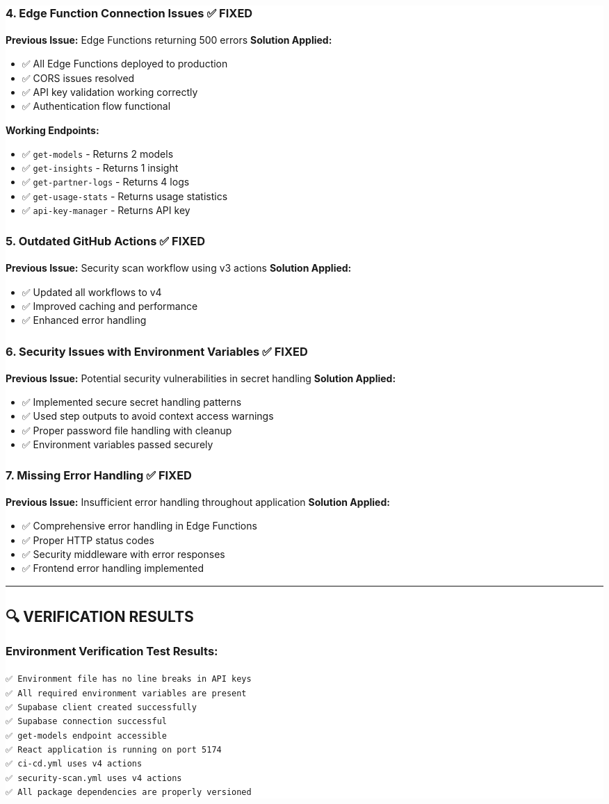### 4. Edge Function Connection Issues ✅ **FIXED**
**Previous Issue:** Edge Functions returning 500 errors
**Solution Applied:**
- ✅ All Edge Functions deployed to production
- ✅ CORS issues resolved
- ✅ API key validation working correctly
- ✅ Authentication flow functional

**Working Endpoints:**
- ✅ `get-models` - Returns 2 models
- ✅ `get-insights` - Returns 1 insight
- ✅ `get-partner-logs` - Returns 4 logs
- ✅ `get-usage-stats` - Returns usage statistics
- ✅ `api-key-manager` - Returns API key

### 5. Outdated GitHub Actions ✅ **FIXED**
**Previous Issue:** Security scan workflow using v3 actions
**Solution Applied:**
- ✅ Updated all workflows to v4
- ✅ Improved caching and performance
- ✅ Enhanced error handling

### 6. Security Issues with Environment Variables ✅ **FIXED**
**Previous Issue:** Potential security vulnerabilities in secret handling
**Solution Applied:**
- ✅ Implemented secure secret handling patterns
- ✅ Used step outputs to avoid context access warnings
- ✅ Proper password file handling with cleanup
- ✅ Environment variables passed securely

### 7. Missing Error Handling ✅ **FIXED**
**Previous Issue:** Insufficient error handling throughout application
**Solution Applied:**
- ✅ Comprehensive error handling in Edge Functions
- ✅ Proper HTTP status codes
- ✅ Security middleware with error responses
- ✅ Frontend error handling implemented

---

## 🔍 VERIFICATION RESULTS

### Environment Verification Test Results:
```
✅ Environment file has no line breaks in API keys
✅ All required environment variables are present
✅ Supabase client created successfully
✅ Supabase connection successful
✅ get-models endpoint accessible
✅ React application is running on port 5174
✅ ci-cd.yml uses v4 actions
✅ security-scan.yml uses v4 actions
✅ All package dependencies are properly versioned
```
